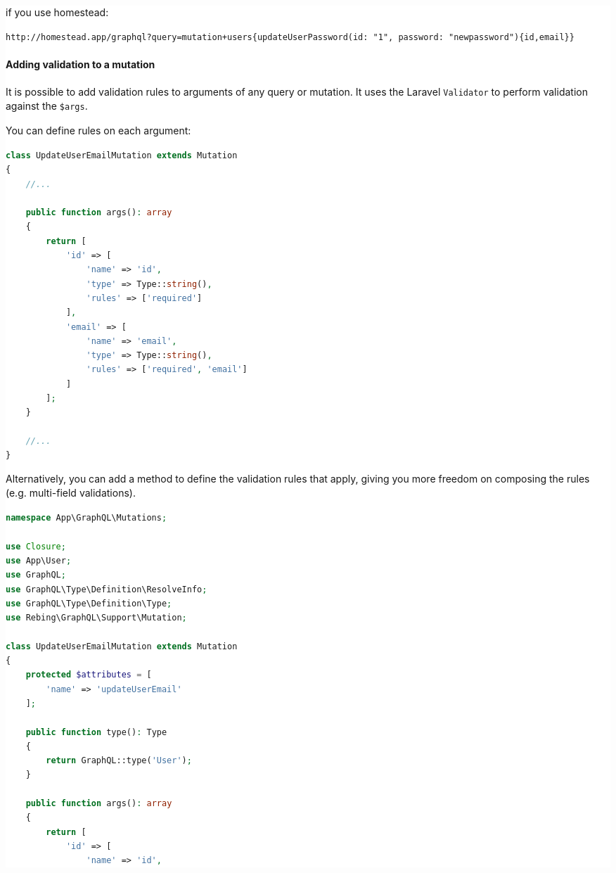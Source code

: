 if you use homestead:
```
http://homestead.app/graphql?query=mutation+users{updateUserPassword(id: "1", password: "newpassword"){id,email}}
```

#### Adding validation to a mutation

It is possible to add validation rules to arguments of any query or mutation. It uses the Laravel `Validator` to perform validation against the `$args`.

You can define rules on each argument:

```php
class UpdateUserEmailMutation extends Mutation
{
    //...

    public function args(): array
    {
        return [
            'id' => [
                'name' => 'id',
                'type' => Type::string(),
                'rules' => ['required']
            ],
            'email' => [
                'name' => 'email',
                'type' => Type::string(),
                'rules' => ['required', 'email']
            ]
        ];
    }

    //...
}
```

Alternatively, you can add a method to define the validation rules that apply,
giving you more freedom on composing the rules (e.g. multi-field validations).

```php
namespace App\GraphQL\Mutations;

use Closure;
use App\User;
use GraphQL;
use GraphQL\Type\Definition\ResolveInfo;
use GraphQL\Type\Definition\Type;
use Rebing\GraphQL\Support\Mutation;

class UpdateUserEmailMutation extends Mutation
{
    protected $attributes = [
        'name' => 'updateUserEmail'
    ];

    public function type(): Type
    {
        return GraphQL::type('User');
    }

    public function args(): array
    {
        return [
            'id' => [
                'name' => 'id', 
```